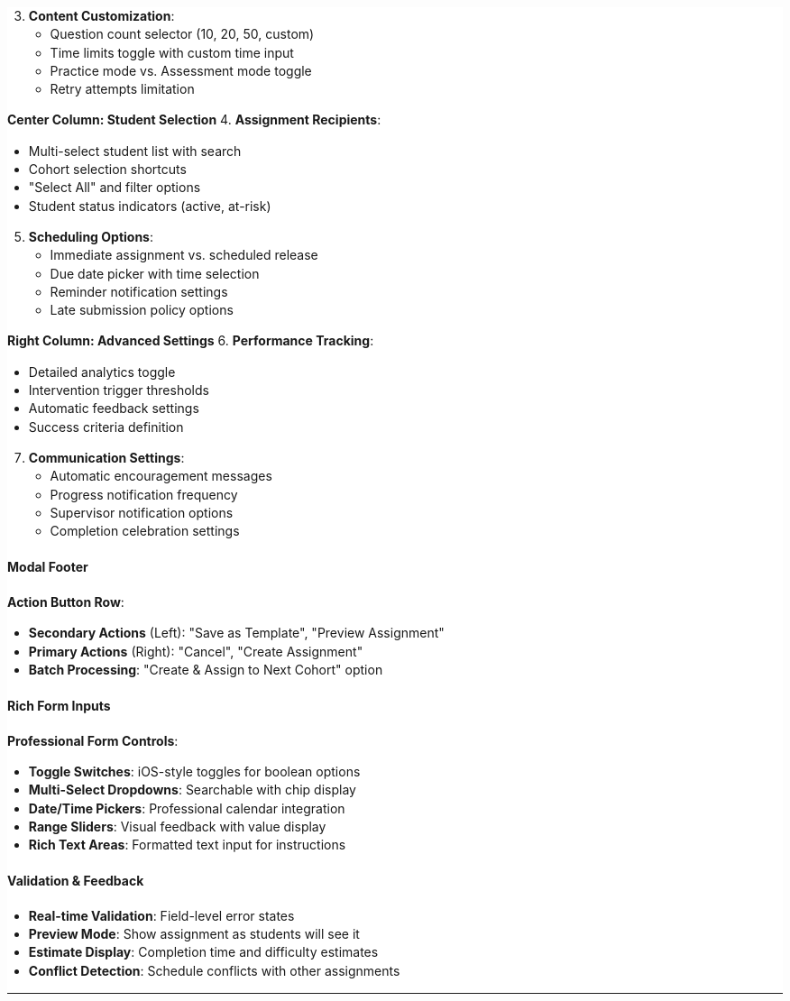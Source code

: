 3. **Content Customization**:
   - Question count selector (10, 20, 50, custom)
   - Time limits toggle with custom time input
   - Practice mode vs. Assessment mode toggle
   - Retry attempts limitation

**Center Column: Student Selection**
4. **Assignment Recipients**:
   - Multi-select student list with search
   - Cohort selection shortcuts
   - "Select All" and filter options
   - Student status indicators (active, at-risk)

5. **Scheduling Options**:
   - Immediate assignment vs. scheduled release
   - Due date picker with time selection
   - Reminder notification settings
   - Late submission policy options

**Right Column: Advanced Settings**
6. **Performance Tracking**:
   - Detailed analytics toggle
   - Intervention trigger thresholds
   - Automatic feedback settings
   - Success criteria definition

7. **Communication Settings**:
   - Automatic encouragement messages
   - Progress notification frequency
   - Supervisor notification options
   - Completion celebration settings

#### Modal Footer
**Action Button Row**:
- **Secondary Actions** (Left): "Save as Template", "Preview Assignment"
- **Primary Actions** (Right): "Cancel", "Create Assignment"
- **Batch Processing**: "Create & Assign to Next Cohort" option

#### Rich Form Inputs
**Professional Form Controls**:
- **Toggle Switches**: iOS-style toggles for boolean options
- **Multi-Select Dropdowns**: Searchable with chip display
- **Date/Time Pickers**: Professional calendar integration
- **Range Sliders**: Visual feedback with value display
- **Rich Text Areas**: Formatted text input for instructions

#### Validation & Feedback
- **Real-time Validation**: Field-level error states
- **Preview Mode**: Show assignment as students will see it
- **Estimate Display**: Completion time and difficulty estimates
- **Conflict Detection**: Schedule conflicts with other assignments

---
